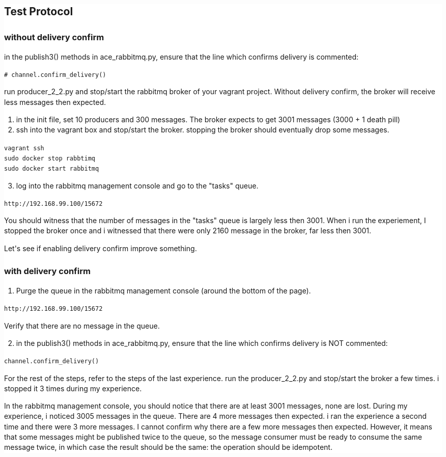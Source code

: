 ## Test Protocol
### without delivery confirm
in the publish3() methods in ace_rabbitmq.py, ensure that the line which confirms delivery is commented:
```
# channel.confirm_delivery()
```
run producer_2_2.py and stop/start the rabbitmq broker of your vagrant project. Without delivery confirm,
the broker will receive less messages then expected.

1) in the init file, set 10 producers and 300 messages. The broker expects to get 3001 messages (3000 + 1 death pill)
2) ssh into the vagrant box and stop/start the broker. stopping the broker should eventually drop some messages.
```
vagrant ssh
sudo docker stop rabbtimq
sudo docker start rabbitmq
```
3) log into the rabbitmq management console and go to the "tasks" queue. 
```
http://192.168.99.100/15672
```
You should witness that the number of messages in the "tasks" queue is largely less then 3001. When i run the 
experiement, I stopped the broker once and i witnessed that there were only 2160 message in the broker, far less then
 3001.
 
Let's see if enabling delivery confirm improve something.

### with delivery confirm
1) Purge the queue in the rabbitmq management console (around the bottom of the page).
```
http://192.168.99.100/15672
```
Verify that there are no message in the queue.

2) in the publish3() methods in ace_rabbitmq.py, ensure that the line which confirms delivery is NOT commented:
```
channel.confirm_delivery()
```
For the rest of the steps, refer to the steps of the last experience. run the producer_2_2.py and stop/start the broker
 a few times. i stopped it 3 times during my experience.
 
In the rabbitmq management console, you should notice that there are at least 3001 messages, none are lost. 
During my experience, i noticed 3005 messages in the queue. There are 4 more messages then expected. i ran the experience 
a second time and there were 3 more messages. I cannot confirm why there are a few more messages then expected. However,
 it means that some messages might be published twice to the queue, so the message consumer must be ready
to consume the same message twice, in which case the result should be the same: the operation should be idempotent.
